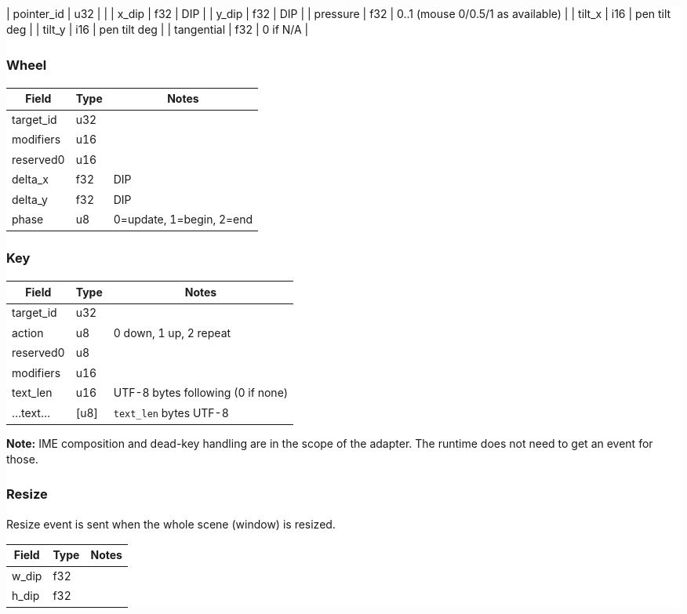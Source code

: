 | pointer_id   | u32  |                                            |
| x_dip        | f32  | DIP                                        |
| y_dip        | f32  | DIP                                        |
| pressure     | f32  | 0..1 (mouse 0/0.5/1 as available)          |
| tilt_x       | i16  | pen tilt deg                               |
| tilt_y       | i16  | pen tilt deg                               |
| tangential   | f32  | 0 if N/A                                   |

### Wheel

| Field     | Type | Notes                    |
|-----------|------|--------------------------|
| target_id | u32  |                          |
| modifiers | u16  |                          |
| reserved0 | u16  |                          |
| delta_x   | f32  | DIP                      |
| delta_y   | f32  | DIP                      |
| phase     | u8   | 0=update, 1=begin, 2=end |

### Key

| Field     | Type   | Notes                             |
|-----------|--------|-----------------------------------|
| target_id | u32    |                                   |
| action    | u8     | 0 down, 1 up, 2 repeat            |
| reserved0 | u8     |                                   |
| modifiers | u16    |                                   |
| text_len  | u16    | UTF-8 bytes following (0 if none) |
| …text…    | \[u8\] | `text_len` bytes UTF-8            |

**Note:** IME composition and dead-key handling are in the scope of the adapter.
The runtime does not need to get an event for those.

### Resize

Resize event is sent when the whole scene (window) is resized.

| Field     | Type | Notes |
|-----------|------|-------|
| w_dip     | f32  |       |
| h_dip     | f32  |       |
